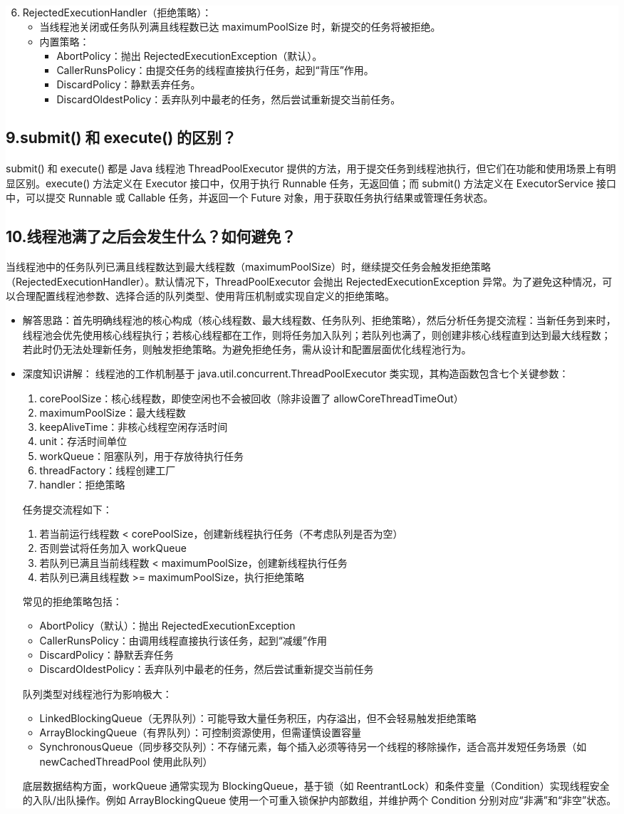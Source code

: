 6. RejectedExecutionHandler（拒绝策略）：
   - 当线程池关闭或任务队列满且线程数已达 maximumPoolSize 时，新提交的任务将被拒绝。
   - 内置策略：
     - AbortPolicy：抛出 RejectedExecutionException（默认）。
     - CallerRunsPolicy：由提交任务的线程直接执行任务，起到“背压”作用。
     - DiscardPolicy：静默丢弃任务。
     - DiscardOldestPolicy：丢弃队列中最老的任务，然后尝试重新提交当前任务。

## 9.submit() 和 execute() 的区别？

 submit() 和 execute() 都是 Java 线程池 ThreadPoolExecutor 提供的方法，用于提交任务到线程池执行，但它们在功能和使用场景上有明显区别。execute() 方法定义在 Executor 接口中，仅用于执行 Runnable 任务，无返回值；而 submit() 方法定义在 ExecutorService 接口中，可以提交 Runnable 或 Callable 任务，并返回一个 Future 对象，用于获取任务执行结果或管理任务状态。

 

##  10.线程池满了之后会发生什么？如何避免？ 

 当线程池中的任务队列已满且线程数达到最大线程数（maximumPoolSize）时，继续提交任务会触发拒绝策略（RejectedExecutionHandler）。默认情况下，ThreadPoolExecutor 会抛出 RejectedExecutionException 异常。为了避免这种情况，可以合理配置线程池参数、选择合适的队列类型、使用背压机制或实现自定义的拒绝策略。 

- 解答思路：首先明确线程池的核心构成（核心线程数、最大线程数、任务队列、拒绝策略），然后分析任务提交流程：当新任务到来时，线程池会优先使用核心线程执行；若核心线程都在工作，则将任务加入队列；若队列也满了，则创建非核心线程直到达到最大线程数；若此时仍无法处理新任务，则触发拒绝策略。为避免拒绝任务，需从设计和配置层面优化线程池行为。

- 深度知识讲解： 线程池的工作机制基于 java.util.concurrent.ThreadPoolExecutor 类实现，其构造函数包含七个关键参数：

  1. corePoolSize：核心线程数，即使空闲也不会被回收（除非设置了 allowCoreThreadTimeOut）
  2. maximumPoolSize：最大线程数
  3. keepAliveTime：非核心线程空闲存活时间
  4. unit：存活时间单位
  5. workQueue：阻塞队列，用于存放待执行任务
  6. threadFactory：线程创建工厂
  7. handler：拒绝策略

  任务提交流程如下：

  1. 若当前运行线程数 < corePoolSize，创建新线程执行任务（不考虑队列是否为空）
  2. 否则尝试将任务加入 workQueue
  3. 若队列已满且当前线程数 < maximumPoolSize，创建新线程执行任务
  4. 若队列已满且线程数 >= maximumPoolSize，执行拒绝策略

  常见的拒绝策略包括：

  - AbortPolicy（默认）：抛出 RejectedExecutionException
  - CallerRunsPolicy：由调用线程直接执行该任务，起到“减缓”作用
  - DiscardPolicy：静默丢弃任务
  - DiscardOldestPolicy：丢弃队列中最老的任务，然后尝试重新提交当前任务

  队列类型对线程池行为影响极大：

  - LinkedBlockingQueue（无界队列）：可能导致大量任务积压，内存溢出，但不会轻易触发拒绝策略
  - ArrayBlockingQueue（有界队列）：可控制资源使用，但需谨慎设置容量
  - SynchronousQueue（同步移交队列）：不存储元素，每个插入必须等待另一个线程的移除操作，适合高并发短任务场景（如 newCachedThreadPool 使用此队列）

  底层数据结构方面，workQueue 通常实现为 BlockingQueue，基于锁（如 ReentrantLock）和条件变量（Condition）实现线程安全的入队/出队操作。例如 ArrayBlockingQueue 使用一个可重入锁保护内部数组，并维护两个 Condition 分别对应“非满”和“非空”状态。
